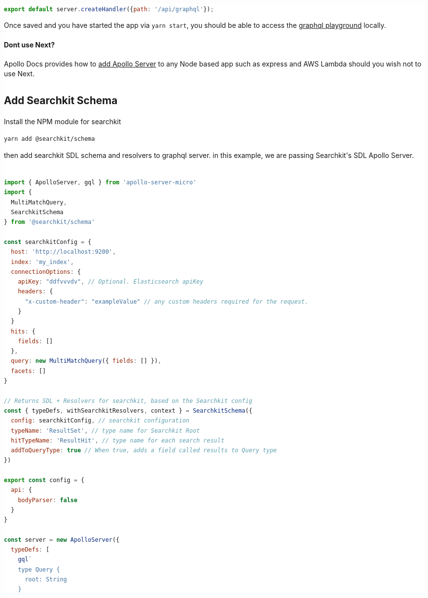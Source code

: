 ```javascript
export default server.createHandler({path: '/api/graphql'});
```

Once saved and you have started the app via `yarn start`, you should be able to access the [graphql playground](http://localhost:3000/api/graphql) locally.

#### Dont use Next?

Apollo Docs provides how to [add Apollo Server](https://www.apollographql.com/docs/apollo-server/v1/servers/express/) to any Node based app such as express and AWS Lambda should you wish not to use Next.

## Add Searchkit Schema

Install the NPM module for searchkit

`yarn add @searchkit/schema`

then add searchkit SDL schema and resolvers to graphql server. in this example, we are passing Searchkit's SDL Apollo Server.

```javascript

import { ApolloServer, gql } from 'apollo-server-micro'
import {
  MultiMatchQuery,
  SearchkitSchema
} from '@searchkit/schema'

const searchkitConfig = {
  host: 'http://localhost:9200',
  index: 'my_index',
  connectionOptions: {
    apiKey: "ddfvvvdv", // Optional. Elasticsearch apiKey
    headers: {
      "x-custom-header": "exampleValue" // any custom headers required for the request.
    }
  }
  hits: {
    fields: []
  },
  query: new MultiMatchQuery({ fields: [] }),
  facets: []
}

// Returns SDL + Resolvers for searchkit, based on the Searchkit config
const { typeDefs, withSearchkitResolvers, context } = SearchkitSchema({
  config: searchkitConfig, // searchkit configuration
  typeName: 'ResultSet', // type name for Searchkit Root
  hitTypeName: 'ResultHit', // type name for each search result
  addToQueryType: true // When true, adds a field called results to Query type
})

export const config = {
  api: {
    bodyParser: false
  }
}

const server = new ApolloServer({
  typeDefs: [
    gql`
    type Query {
      root: String
    }
```